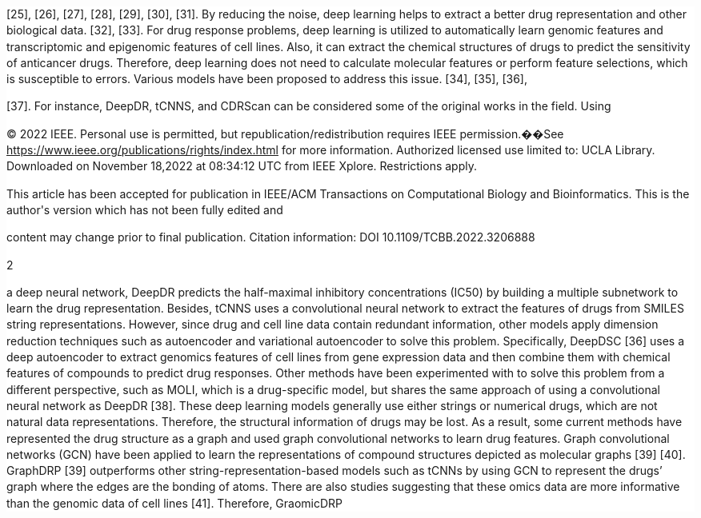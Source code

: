 [25], [26], [27], [28], [29], [30], [31]. By reducing the noise,
deep learning helps to extract a better drug representation
and other biological data. [32], [33].
For drug response problems, deep learning is utilized
to automatically learn genomic features and transcriptomic
and epigenomic features of cell lines. Also, it can extract
the chemical structures of drugs to predict the sensitivity of anticancer drugs. Therefore, deep learning does not
need to calculate molecular features or perform feature
selections, which is susceptible to errors. Various models
have been proposed to address this issue. [34], [35], [36],

[37]. For instance, DeepDR, tCNNS, and CDRScan can be
considered some of the original works in the field. Using



© 2022 IEEE. Personal use is permitted, but republication/redistribution requires IEEE permission.��See https://www.ieee.org/publications/rights/index.html for more information.
Authorized licensed use limited to: UCLA Library. Downloaded on November 18,2022 at 08:34:12 UTC from IEEE Xplore. Restrictions apply.


This article has been accepted for publication in IEEE/ACM Transactions on Computational Biology and Bioinformatics. This is the author's version which has not been fully edited and


content may change prior to final publication. Citation information: DOI 10.1109/TCBB.2022.3206888


2



a deep neural network, DeepDR predicts the half-maximal
inhibitory concentrations (IC50) by building a multiple subnetwork to learn the drug representation. Besides, tCNNS
uses a convolutional neural network to extract the features
of drugs from SMILES string representations. However,
since drug and cell line data contain redundant information,
other models apply dimension reduction techniques such as
autoencoder and variational autoencoder to solve this problem. Specifically, DeepDSC [36] uses a deep autoencoder to
extract genomics features of cell lines from gene expression
data and then combine them with chemical features of compounds to predict drug responses. Other methods have been
experimented with to solve this problem from a different
perspective, such as MOLI, which is a drug-specific model,
but shares the same approach of using a convolutional
neural network as DeepDR [38]. These deep learning models
generally use either strings or numerical drugs, which are
not natural data representations. Therefore, the structural
information of drugs may be lost. As a result, some current
methods have represented the drug structure as a graph and
used graph convolutional networks to learn drug features.
Graph convolutional networks (GCN) have been applied
to learn the representations of compound structures depicted as molecular graphs [39] [40]. GraphDRP [39] outperforms other string-representation-based models such as
tCNNs by using GCN to represent the drugs’ graph where
the edges are the bonding of atoms. There are also studies
suggesting that these omics data are more informative than
the genomic data of cell lines [41]. Therefore, GraomicDRP
